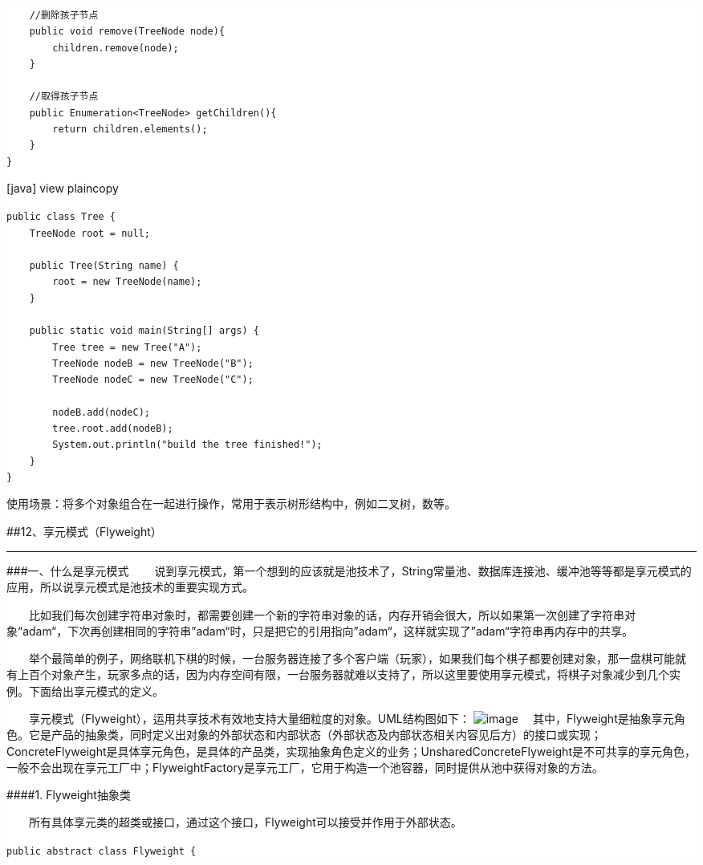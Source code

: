         //删除孩子节点  
        public void remove(TreeNode node){  
            children.remove(node);  
        }  
          
        //取得孩子节点  
        public Enumeration<TreeNode> getChildren(){  
            return children.elements();  
        }  
    }  

[java] view plaincopy

    public class Tree {  
        TreeNode root = null;  
      
        public Tree(String name) {  
            root = new TreeNode(name);  
        }  
      
        public static void main(String[] args) {  
            Tree tree = new Tree("A");  
            TreeNode nodeB = new TreeNode("B");  
            TreeNode nodeC = new TreeNode("C");  
              
            nodeB.add(nodeC);  
            tree.root.add(nodeB);  
            System.out.println("build the tree finished!");  
        }  
    }  

使用场景：将多个对象组合在一起进行操作，常用于表示树形结构中，例如二叉树，数等。

##12、享元模式（Flyweight）

----
###一、什么是享元模式
　　说到享元模式，第一个想到的应该就是池技术了，String常量池、数据库连接池、缓冲池等等都是享元模式的应用，所以说享元模式是池技术的重要实现方式。

　　比如我们每次创建字符串对象时，都需要创建一个新的字符串对象的话，内存开销会很大，所以如果第一次创建了字符串对象“adam“，下次再创建相同的字符串”adam“时，只是把它的引用指向”adam“，这样就实现了”adam“字符串再内存中的共享。

　　举个最简单的例子，网络联机下棋的时候，一台服务器连接了多个客户端（玩家），如果我们每个棋子都要创建对象，那一盘棋可能就有上百个对象产生，玩家多点的话，因为内存空间有限，一台服务器就难以支持了，所以这里要使用享元模式，将棋子对象减少到几个实例。下面给出享元模式的定义。

　　享元模式（Flyweight），运用共享技术有效地支持大量细粒度的对象。UML结构图如下：
 ![image](https://images2018.cnblogs.com/blog/1018770/201805/1018770-20180521224951802-1630441597.png)
 　其中，Flyweight是抽象享元角色。它是产品的抽象类，同时定义出对象的外部状态和内部状态（外部状态及内部状态相关内容见后方）的接口或实现；ConcreteFlyweight是具体享元角色，是具体的产品类，实现抽象角色定义的业务；UnsharedConcreteFlyweight是不可共享的享元角色，一般不会出现在享元工厂中；FlyweightFactory是享元工厂，它用于构造一个池容器，同时提供从池中获得对象的方法。
 
####1. Flyweight抽象类

 　　所有具体享元类的超类或接口，通过这个接口，Flyweight可以接受并作用于外部状态。
    
    public abstract class Flyweight {
    